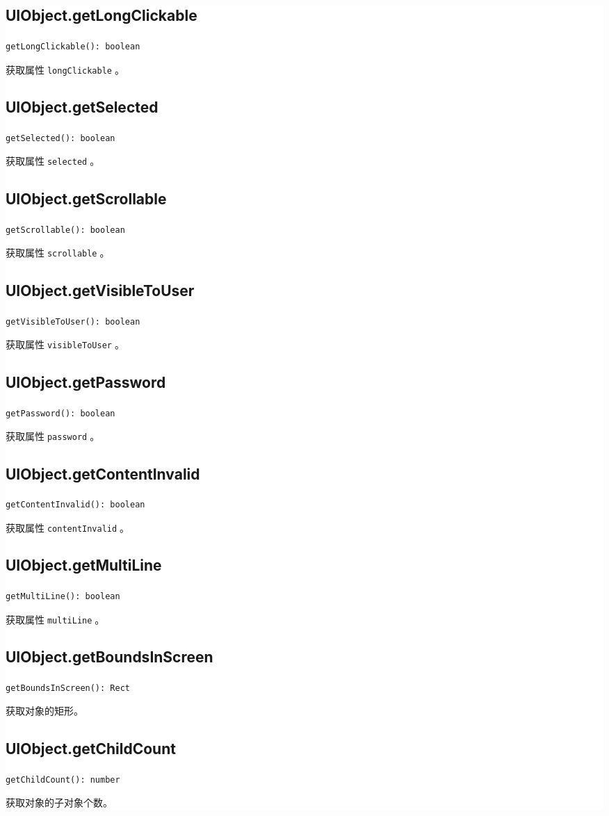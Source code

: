## UIObject.getLongClickable

`getLongClickable(): boolean`

获取属性 `longClickable` 。

## UIObject.getSelected

`getSelected(): boolean`

获取属性 `selected` 。

## UIObject.getScrollable

`getScrollable(): boolean`

获取属性 `scrollable` 。

## UIObject.getVisibleToUser

`getVisibleToUser(): boolean`

获取属性 `visibleToUser` 。

## UIObject.getPassword

`getPassword(): boolean`

获取属性 `password` 。

## UIObject.getContentInvalid

`getContentInvalid(): boolean`

获取属性 `contentInvalid` 。

## UIObject.getMultiLine

`getMultiLine(): boolean`

获取属性 `multiLine` 。

## UIObject.getBoundsInScreen

`getBoundsInScreen(): Rect`

获取对象的矩形。

## UIObject.getChildCount

`getChildCount(): number`

获取对象的子对象个数。
